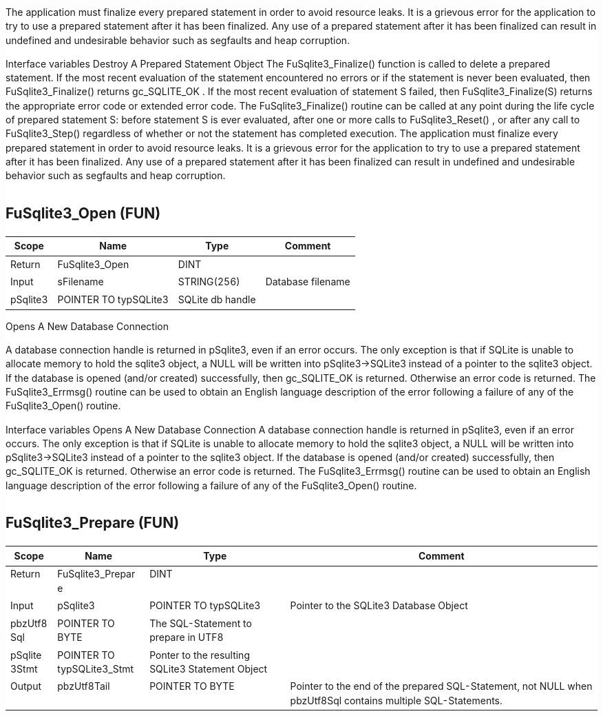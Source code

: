 The application must finalize every prepared statement in order to avoid resource leaks. It is a grievous error for the application to try to use a prepared statement after it has been finalized. Any use of a prepared statement after it has been finalized can result in undefined and undesirable behavior such as segfaults and heap corruption.

Interface variables Destroy A Prepared Statement Object The FuSqlite3_Finalize() function is called to delete a prepared statement. If the most recent evaluation of the statement encountered no errors or if the statement is never been evaluated, then FuSqlite3_Finalize() returns gc_SQLITE_OK . If the most recent evaluation of statement S failed, then FuSqlite3_Finalize(S) returns the appropriate error code or extended error code. The FuSqlite3_Finalize() routine can be called at any point during the life cycle of prepared statement S: before statement S is ever evaluated, after one or more calls to FuSqlite3_Reset() , or after any call to FuSqlite3_Step() regardless of whether or not the statement has completed execution. The application must finalize every prepared statement in order to avoid resource leaks. It is a grievous error for the application to try to use a prepared statement after it has been finalized. Any use of a prepared statement after it has been finalized can result in undefined and undesirable behavior such as segfaults and heap corruption.

## FuSqlite3_Open (FUN)


| Scope | Name | Type | Comment |
| --- | --- | --- | --- |
| Return | FuSqlite3_Open | DINT |  |
| Input | sFilename | STRING(256) | Database filename |
| pSqlite3 | POINTER TO typSQLite3 | SQLite db handle |

Opens A New Database Connection

A database connection handle is returned in pSqlite3, even if an error occurs. The only exception is that if SQLite is unable to allocate memory to hold the sqlite3 object, a NULL will be written into pSqlite3->SQLite3 instead of a pointer to the sqlite3 object. If the database is opened (and/or created) successfully, then gc_SQLITE_OK is returned. Otherwise an error code is returned. The FuSqlite3_Errmsg() routine can be used to obtain an English language description of the error following a failure of any of the FuSqlite3_Open() routine.

Interface variables Opens A New Database Connection A database connection handle is returned in pSqlite3, even if an error occurs. The only exception is that if SQLite is unable to allocate memory to hold the sqlite3 object, a NULL will be written into pSqlite3->SQLite3 instead of a pointer to the sqlite3 object. If the database is opened (and/or created) successfully, then gc_SQLITE_OK is returned. Otherwise an error code is returned. The FuSqlite3_Errmsg() routine can be used to obtain an English language description of the error following a failure of any of the FuSqlite3_Open() routine.

## FuSqlite3_Prepare (FUN)


| Scope | Name | Type | Comment |
| --- | --- | --- | --- |
| Return | FuSqlite3_Prepare | DINT |  |
| Input | pSqlite3 | POINTER TO typSQLite3 | Pointer to the SQLite3 Database Object |
| pbzUtf8Sql | POINTER TO BYTE | The SQL-Statement to prepare in UTF8 |
| pSqlite3Stmt | POINTER TO typSQLite3_Stmt | Ponter to the resulting SQLite3 Statement Object |
| Output | pbzUtf8Tail | POINTER TO BYTE | Pointer to the end of the prepared SQL-Statement, not NULL when pbzUtf8Sql contains multiple SQL-Statements. |
